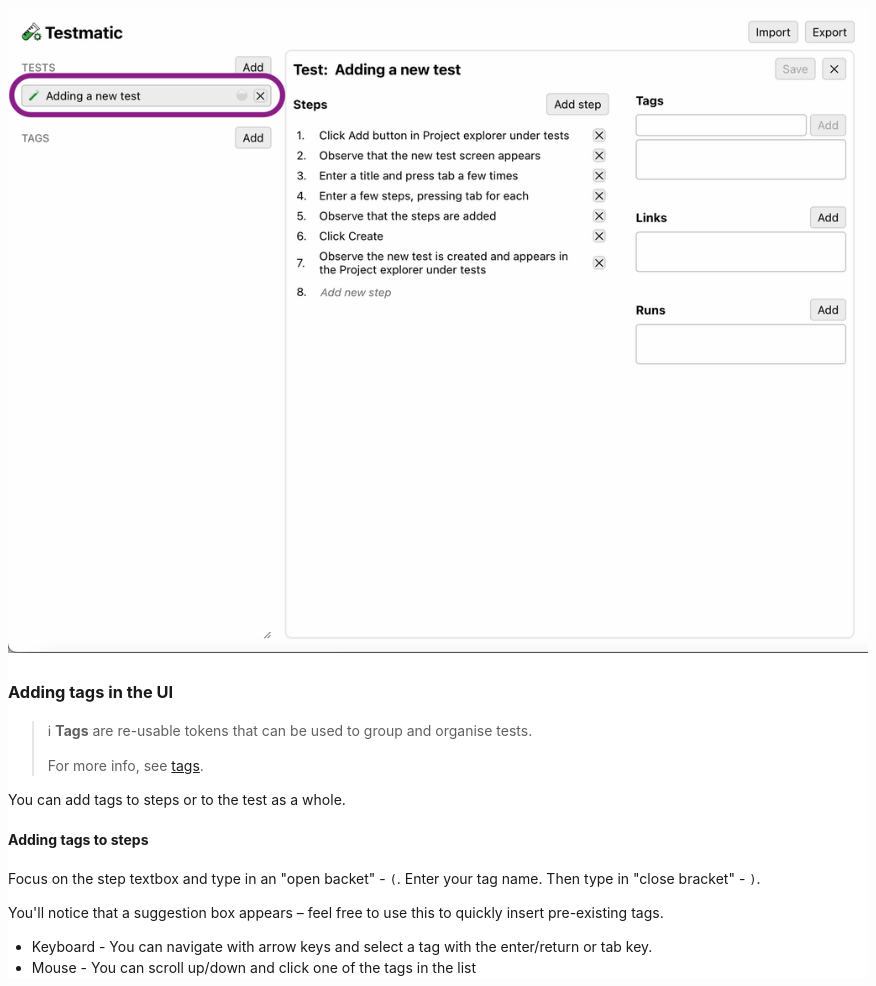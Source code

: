 ![Screenshot of the Testmatic UI showing createed test in Project explorer](/docs/ui_guide/creating_a_test_in_the_ui/view_created_test_in_project_explorer.png)

### Adding tags in the UI

> ℹ️ **Tags** are re-usable tokens that can be used to group and organise tests.
>
> For more info, see [tags](#tags).

You can add tags to steps or to the test as a whole.

#### Adding tags to steps

Focus on the step textbox and type in an "open backet" - `(`. Enter your tag name. Then type in "close bracket" - `)`.

You'll notice that a suggestion box appears – feel free to use this to quickly insert pre-existing tags.

- Keyboard - You can navigate with arrow keys and select a tag with the enter/return or tab key.
- Mouse - You can scroll up/down and click one of the tags in the list
